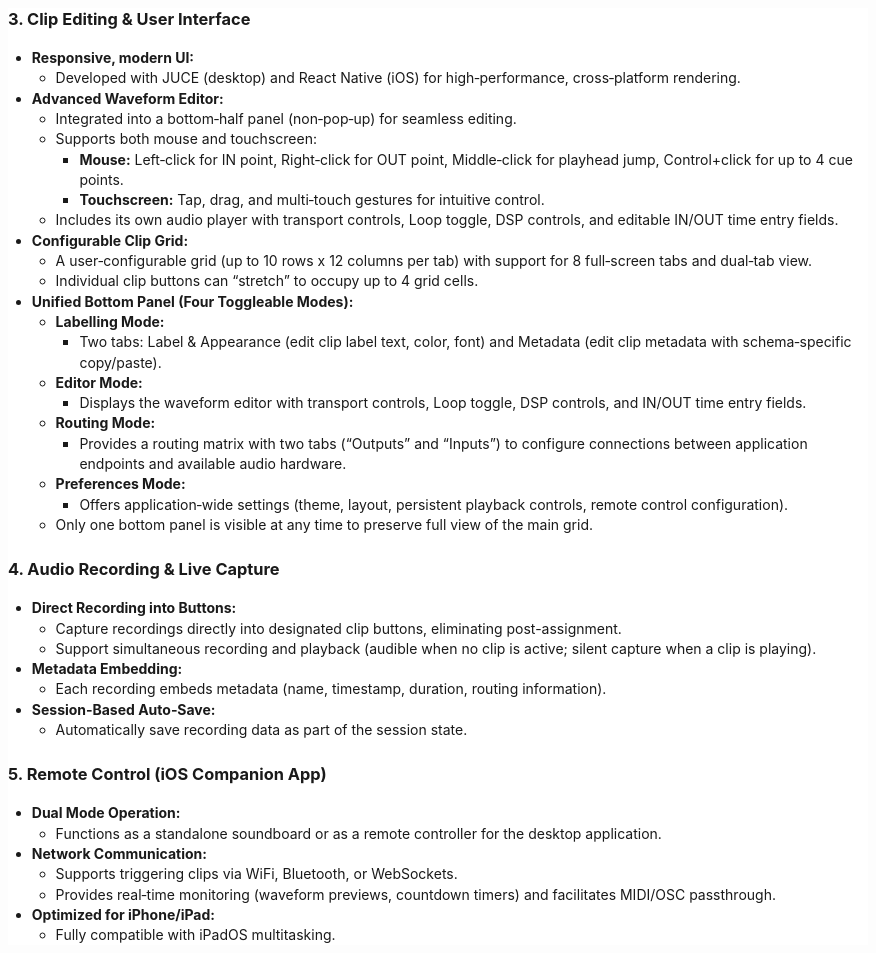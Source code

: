 


### **3. Clip Editing & User Interface**

- **Responsive, modern UI:**
    - Developed with JUCE (desktop) and React Native (iOS) for high‑performance, cross‑platform rendering.
- **Advanced Waveform Editor:**
    - Integrated into a bottom‑half panel (non‑pop‑up) for seamless editing.
    - Supports both mouse and touchscreen:
        - **Mouse:** Left‑click for IN point, Right‑click for OUT point, Middle‑click for playhead jump, Control+click for up to 4 cue points.
        - **Touchscreen:** Tap, drag, and multi‑touch gestures for intuitive control.
    - Includes its own audio player with transport controls, Loop toggle, DSP controls, and editable IN/OUT time entry fields.
- **Configurable Clip Grid:**
    - A user‑configurable grid (up to 10 rows x 12 columns per tab) with support for 8 full‑screen tabs and dual‑tab view.
    - Individual clip buttons can “stretch” to occupy up to 4 grid cells.
- **Unified Bottom Panel (Four Toggleable Modes):**
    - **Labelling Mode:**
        - Two tabs: Label & Appearance (edit clip label text, color, font) and Metadata (edit clip metadata with schema‑specific copy/paste).
    - **Editor Mode:**
        - Displays the waveform editor with transport controls, Loop toggle, DSP controls, and IN/OUT time entry fields.
    - **Routing Mode:**
        - Provides a routing matrix with two tabs (“Outputs” and “Inputs”) to configure connections between application endpoints and available audio hardware.
    - **Preferences Mode:**
        - Offers application‑wide settings (theme, layout, persistent playback controls, remote control configuration).
    - Only one bottom panel is visible at any time to preserve full view of the main grid.




### **4. Audio Recording & Live Capture**

- **Direct Recording into Buttons:**
    - Capture recordings directly into designated clip buttons, eliminating post-assignment.
    - Support simultaneous recording and playback (audible when no clip is active; silent capture when a clip is playing).
- **Metadata Embedding:**
    - Each recording embeds metadata (name, timestamp, duration, routing information).
- **Session‑Based Auto‑Save:**
    - Automatically save recording data as part of the session state.




### **5. Remote Control (iOS Companion App)**

- **Dual Mode Operation:**
    - Functions as a standalone soundboard or as a remote controller for the desktop application.
- **Network Communication:**
    - Supports triggering clips via WiFi, Bluetooth, or WebSockets.
    - Provides real‑time monitoring (waveform previews, countdown timers) and facilitates MIDI/OSC passthrough.
- **Optimized for iPhone/iPad:**
    - Fully compatible with iPadOS multitasking.
